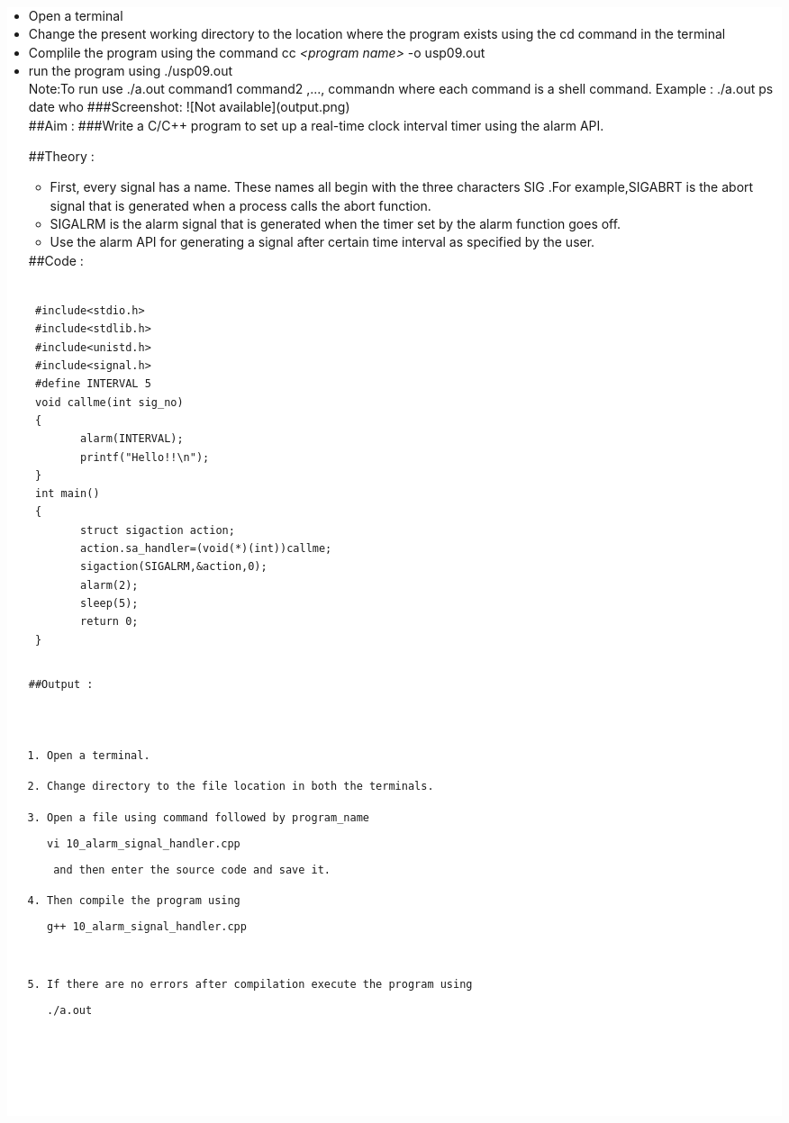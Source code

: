 <ul>
<li>Open a terminal</li>
<li>Change the present working directory to the location where the program exists using the cd command in the terminal</li>
<li>Complile the program using the command cc <em>&lt;program name&gt;</em> -o usp09.out</li>
<li>run the program using ./usp09.out</li>
Note:To run use ./a.out command1 command2 ,..., commandn where each command is a shell command. Example : ./a.out ps date who 
###Screenshot:
![Not available](output.png)<DIV style='page-break-after:always'></DIV>##Aim :
###Write a C/C++ program to set up a real-time clock interval timer using the alarm API.

##Theory :
<ul>
<li>First, every signal has a name. These names all begin with the three characters SIG .For example,SIGABRT is the abort signal that is generated when a process calls the abort function.</li>
<li>SIGALRM is the alarm signal that is generated when the timer set by the alarm function goes off.</li>
<li>Use the alarm API for generating a signal after certain time interval as specified by the user.</li>
</ul>
##Code :
<pre><code>
 #include&lt;stdio.h&gt;
 #include&lt;stdlib.h&gt;
 #include&lt;unistd.h&gt;
 #include&lt;signal.h&gt;
 #define INTERVAL 5
 void callme(int sig_no)
 {
        alarm(INTERVAL);
        printf("Hello!!\n");
 }
 int main()
 {
        struct sigaction action;
        action.sa_handler=(void(*)(int))callme;
        sigaction(SIGALRM,&action,0);
        alarm(2);
        sleep(5);
        return 0;
 }

##Output :
<ol>
<li>Open a terminal.</li>
<li>Change directory to the file location in both the terminals.</li>
<li>Open a file using command followed by program_name <pre>vi 10_alarm_signal_handler.cpp </pre> and then enter the source code and save it.</li>
<li>Then compile the program using <pre>g++ 10_alarm_signal_handler.cpp</pre></li>
 <li>If there are no errors after compilation execute the program using <pre>./a.out</pre> </li>
</ol>

